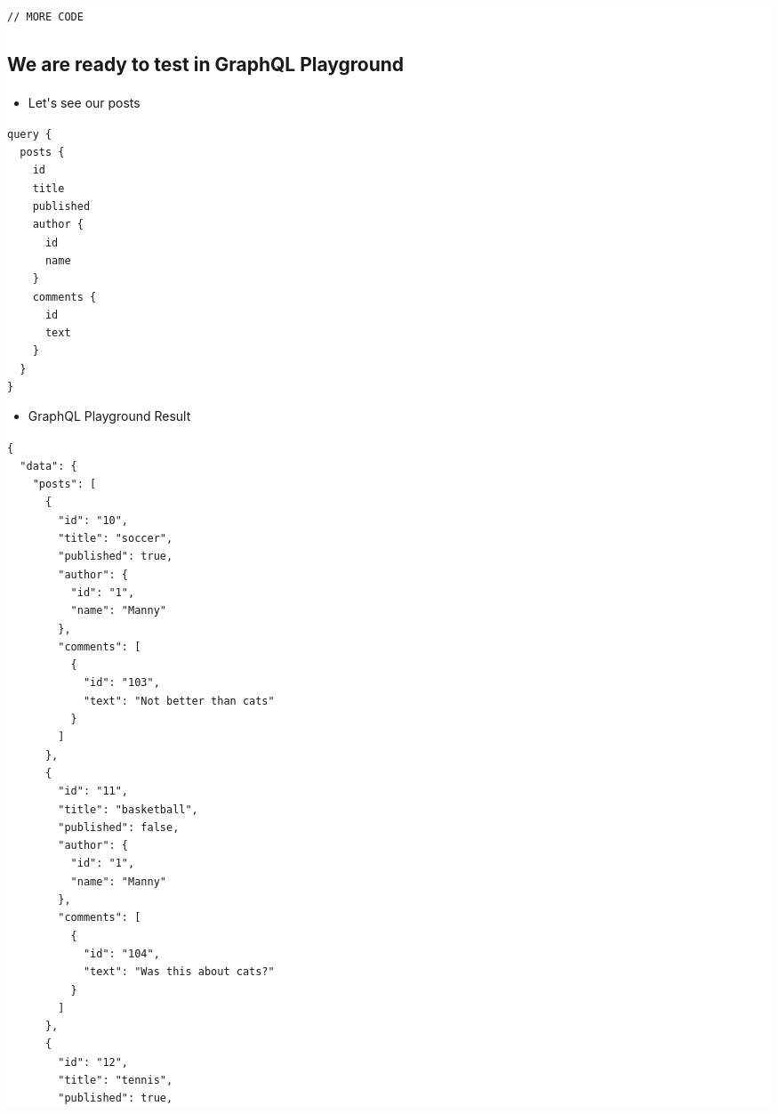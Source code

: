 ```
// MORE CODE
```

## We are ready to test in GraphQL Playground
* Let's see our posts

```
query {
  posts {
    id
    title
    published
    author {
      id
      name
    }
    comments {
      id
      text
    }
  }
}
```

* GraphQL Playground Result

```
{
  "data": {
    "posts": [
      {
        "id": "10",
        "title": "soccer",
        "published": true,
        "author": {
          "id": "1",
          "name": "Manny"
        },
        "comments": [
          {
            "id": "103",
            "text": "Not better than cats"
          }
        ]
      },
      {
        "id": "11",
        "title": "basketball",
        "published": false,
        "author": {
          "id": "1",
          "name": "Manny"
        },
        "comments": [
          {
            "id": "104",
            "text": "Was this about cats?"
          }
        ]
      },
      {
        "id": "12",
        "title": "tennis",
        "published": true,
```